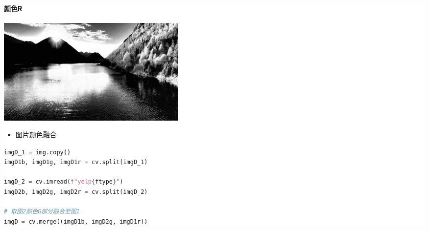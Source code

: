 #### 颜色R

<img src="./pict/view_imgCr-squashed.jpg" alt="img001" height="200" />

* 图片颜色融合
``` python
imgD_1 = img.copy()
imgD1b, imgD1g, imgD1r = cv.split(imgD_1)

imgD_2 = cv.imread(f"yelp{ftype}")
imgD2b, imgD2g, imgD2r = cv.split(imgD_2)

# 取图2颜色G部分融合至图1
imgD = cv.merge((imgD1b, imgD2g, imgD1r))
```